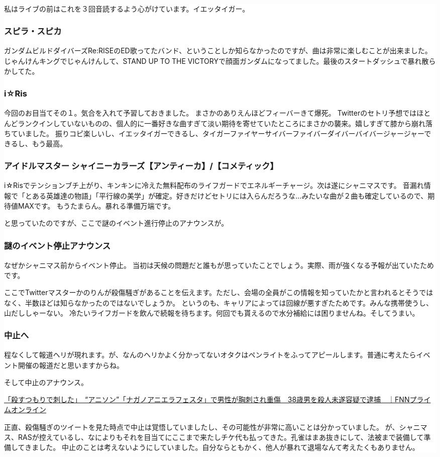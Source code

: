 私はライブの前はこれを３回音読するよう心がけています。イエッタイガー。

### スピラ・スピカ
ガンダムビルドダイバーズRe:RISEのED歌ってたバンド、ということしか知らなかったのですが、曲は非常に楽しむことが出来ました。
じゃんけんキングでじゃんけんして、STAND UP TO THE VICTORYで顔面ガンダムになってました。最後のスタートダッシュで暴れ散らかしてた。
<iframe style="border-radius:12px" src="https://open.spotify.com/embed/track/4zCvn3TFxU74OUXC9xKQxm?utm_source=generator" width="100%" height="152" frameBorder="0" allowfullscreen="" allow="autoplay; clipboard-write; encrypted-media; fullscreen; picture-in-picture" loading="lazy"></iframe>

### i☆Ris
今回のお目当てその１。気合を入れて予習しておきました。
まさかのありえんほどフィーバーきて爆死。
Twitterのセトリ予想ではほとんどランクインしていないものの、個人的に一番好きな曲すぎて淡い期待を寄せていたところにまさかの襲来。嬉しすぎて膝から崩れ落ちていました。
振りコピ楽しいし、イエッタイガーできるし、タイガーファイヤーサイバーファイバーダイバーバイバージャージャーできるし、もう最高。

<iframe style="border-radius:12px" src="https://open.spotify.com/embed/track/7k6fBcn0K54HXCLaMQZvmW?utm_source=generator" width="100%" height="152" frameBorder="0" allowfullscreen="" allow="autoplay; clipboard-write; encrypted-media; fullscreen; picture-in-picture" loading="lazy"></iframe>

### アイドルマスター シャイニーカラーズ【アンティーカ】/【コメティック】

i☆Risでテンションブチ上がり、キンキンに冷えた無料配布のライフガードでエネルギーチャージ。次は遂にシャニマスです。
音漏れ情報で「とある英雄達の物語」「平行線の美学」が確定。好きだけどセトリには入らんだろうな...みたいな曲が２曲も確定しているので、期待値MAXです。
もうたまらん。暴れる準備万端です。

と思っていたのですが、ここで謎のイベント進行停止のアナウンスが。

<iframe style="border-radius:12px" src="https://open.spotify.com/embed/track/51uoVJJ2HsKCX1hddy72xS?utm_source=generator" width="100%" height="152" frameBorder="0" allowfullscreen="" allow="autoplay; clipboard-write; encrypted-media; fullscreen; picture-in-picture" loading="lazy"></iframe>
<iframe style="border-radius:12px" src="https://open.spotify.com/embed/track/2xXk2qiPhj7zftZaTLg9Wn?utm_source=generator" width="100%" height="152" frameBorder="0" allowfullscreen="" allow="autoplay; clipboard-write; encrypted-media; fullscreen; picture-in-picture" loading="lazy"></iframe>

### 謎のイベント停止アナウンス

なぜかシャニマス前からイベント停止。
当初は天候の問題だと誰もが思っていたことでしょう。実際、雨が強くなる予報が出ていたためです。

ここでTwitterマスターかのりんが殺傷騒ぎがあることを伝えます。ただし、会場の全員がこの情報を知っていたかと言われるとそうではなく、半数ほどは知らなかったのではないでしょうか。
というのも、キャリアによっては回線が悪すぎたためです。みんな携帯使うし、山だししゃーない。
冷たいライフガードを飲んで続報を待ちます。何回でも貰えるので水分補給には困りませんね。そしてうまい。

### 中止へ

程なくして報道ヘリが現れます。が、なんのヘリかよく分かってないオタクはペンライトをふってアピールします。普通に考えたらイベント開催の報道だと思いますからね。

そして中止のアナウンス。

[「殺すつもりで刺した」　“アニソン”「ナガノアニエラフェスタ」で男性が胸刺され重傷　38歳男を殺人未遂容疑で逮捕　｜FNNプライムオンライン](https://www.fnn.jp/articles/-/762430)


正直、殺傷騒ぎのツイートを見た時点で中止は覚悟していましたし、その可能性が非常に高いことは分かっていました。
が、シャニマス、RASが控えているし、なによりもそれを目当てにここまで来たしチケ代も払ってきた。孔雀はまあ抜きにして、法被まで装備して準備してきました。
中止のことは考えないようにしていました。自分ならともかく、他人が暴れて退場なんて考えたくもありません。
